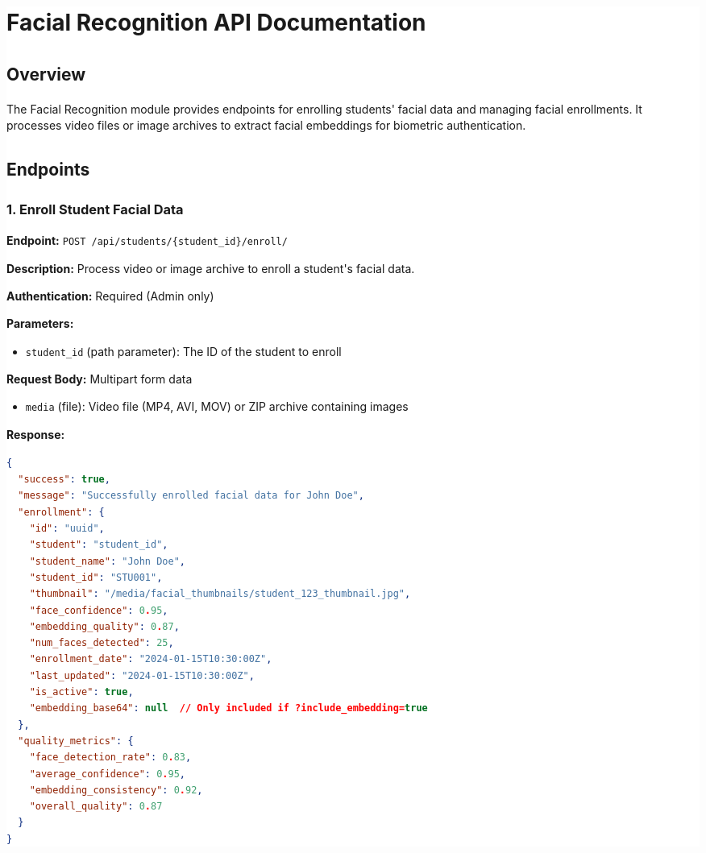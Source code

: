 # Facial Recognition API Documentation

## Overview

The Facial Recognition module provides endpoints for enrolling students' facial data and managing facial enrollments. It processes video files or image archives to extract facial embeddings for biometric authentication.

## Endpoints

### 1. Enroll Student Facial Data

**Endpoint:** `POST /api/students/{student_id}/enroll/`

**Description:** Process video or image archive to enroll a student's facial data.

**Authentication:** Required (Admin only)

**Parameters:**
- `student_id` (path parameter): The ID of the student to enroll

**Request Body:** Multipart form data
- `media` (file): Video file (MP4, AVI, MOV) or ZIP archive containing images

**Response:**
```json
{
  "success": true,
  "message": "Successfully enrolled facial data for John Doe",
  "enrollment": {
    "id": "uuid",
    "student": "student_id",
    "student_name": "John Doe",
    "student_id": "STU001",
    "thumbnail": "/media/facial_thumbnails/student_123_thumbnail.jpg",
    "face_confidence": 0.95,
    "embedding_quality": 0.87,
    "num_faces_detected": 25,
    "enrollment_date": "2024-01-15T10:30:00Z",
    "last_updated": "2024-01-15T10:30:00Z",
    "is_active": true,
    "embedding_base64": null  // Only included if ?include_embedding=true
  },
  "quality_metrics": {
    "face_detection_rate": 0.83,
    "average_confidence": 0.95,
    "embedding_consistency": 0.92,
    "overall_quality": 0.87
  }
}
```
